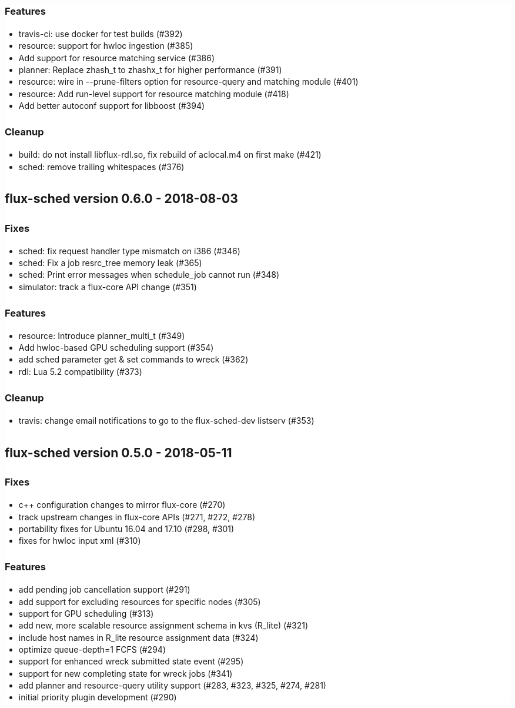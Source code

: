 ### Features
 * travis-ci: use docker for test builds (#392)
 * resource: support for hwloc ingestion (#385)
 * Add support for resource matching service (#386)
 * planner: Replace zhash_t to zhashx_t for higher performance (#391)
 * resource: wire in --prune-filters option for resource-query and
   matching module (#401)
 * resource: Add run-level support for resource matching module (#418)
 * Add better autoconf support for libboost (#394)

### Cleanup
 * build: do not install libflux-rdl.so, fix rebuild of aclocal.m4 on
   first make (#421)
 * sched: remove trailing whitespaces (#376)


flux-sched version 0.6.0 - 2018-08-03
-------------------------------------

### Fixes
 * sched: fix request handler type mismatch on i386 (#346)
 * sched: Fix a job resrc_tree memory leak (#365)
 * sched: Print error messages when schedule_job cannot run (#348)
 * simulator: track a flux-core API change (#351)

### Features
 * resource: Introduce planner_multi_t  (#349)
 * Add hwloc-based GPU scheduling support (#354)
 * add sched parameter get & set commands to wreck (#362)
 * rdl: Lua 5.2 compatibility (#373)

### Cleanup
 * travis: change email notifications to go to the flux-sched-dev listserv
   (#353)


flux-sched version 0.5.0 - 2018-05-11
-------------------------------------

### Fixes
 * c++ configuration changes to mirror flux-core (#270)
 * track upstream changes in flux-core APIs (#271, #272, #278)
 * portability fixes for Ubuntu 16.04 and 17.10 (#298, #301)
 * fixes for hwloc input xml (#310)

### Features
 * add pending job cancellation support (#291)
 * add support for excluding resources for specific nodes (#305)
 * support for GPU scheduling (#313)
 * add new, more scalable resource assignment schema in kvs (R_lite) (#321)
 * include host names in R_lite resource assignment data (#324)
 * optimize queue-depth=1 FCFS (#294)
 * support for enhanced wreck submitted state event (#295)
 * support for new completing state for wreck jobs (#341)
 * add planner and resource-query utility support (#283, #323, #325, #274, #281)
 * initial priority plugin development (#290)
